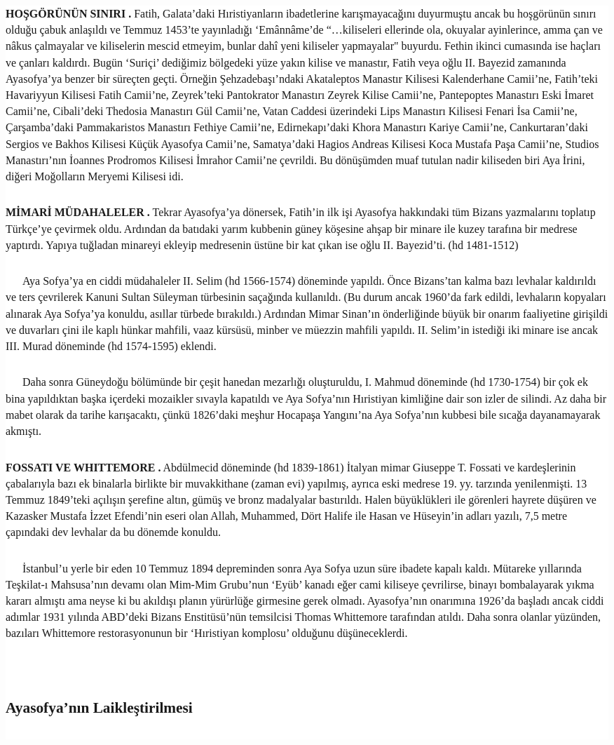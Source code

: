 <p class="MsoNormal" style="MARGIN: 0cm 0cm 6pt"><font size="3"><font face="Times New Roman"><b style="mso-bidi-font-weight: normal">HOŞGÖRÜNÜN SINIRI .</b> Fatih, Galata’daki Hıristiyanların ibadetlerine karışmayacağını duyurmuştu ancak bu hoşgörünün sınırı olduğu çabuk anlaşıldı ve Temmuz 1453’te yayınladığı ‘Emânnâme’de “…kiliseleri ellerinde ola, okuyalar ayinlerince, amma çan ve <span style="mso-bidi-font-style: italic; mso-bidi-font-weight: bold">nâkus çalmayalar ve kiliselerin mescid etmeyim, bunlar dahî yeni kiliseler yapmayalar"</span> buyurdu. Fethin ikinci cumasında ise haçları ve çanları kaldırdı. Bugün ‘Suriçi’ dediğimiz bölgedeki yüze yakın kilise ve manastır, Fatih veya oğlu II. Bayezid zamanında Ayasofya’ya benzer bir süreçten geçti. Örneğin Şehzadebaşı’ndaki Akataleptos Manastır Kilisesi Kalenderhane Camii’ne, Fatih’teki Havariyyun Kilisesi Fatih Camii’ne, Zeyrek’teki Pantokrator Manastırı Zeyrek Kilise Camii’ne, Pantepoptes Manastırı Eski İmaret Camii’ne, Cibali’deki Thedosia Manastırı Gül Camii’ne, Vatan Caddesi üzerindeki Lips Manastırı Kilisesi Fenari İsa Camii’ne, Çarşamba’daki Pammakaristos Manastırı Fethiye Camii’ne, Edirnekapı’daki Khora Manastırı Kariye Camii’ne, Cankurtaran’daki Sergios ve Bakhos Kilisesi Küçük Ayasofya Camii’ne, Samatya’daki Hagios Andreas Kilisesi Koca Mustafa Paşa Camii’ne, Studios Manastırı’nın İoannes Prodromos Kilisesi İmrahor Camii’ne çevrildi. Bu dönüşümden muaf tutulan nadir kiliseden biri Aya İrini, diğeri Moğolların Meryemi Kilisesi idi. <o:p></o:p></font></font></p><u1:p></u1:p><br/>
<p class="MsoNormal" style="MARGIN: 0cm 0cm 6pt"><font size="3"><font face="Times New Roman"><b style="mso-bidi-font-weight: normal">MİMARİ MÜDAHALELER .</b> Tekrar Ayasofya’ya dönersek, Fatih’in ilk işi Ayasofya hakkındaki tüm Bizans yazmalarını toplatıp Türkçe’ye çevirmek oldu. Ardından da batıdaki yarım kubbenin güney köşesine ahşap bir minare ile kuzey tarafına bir medrese yaptırdı. Yapıya tuğladan minareyi ekleyip medresenin üstüne bir kat çıkan ise oğlu II. Bayezid’ti. (hd 1481-1512) <o:p></o:p></font></font></p><u1:p></u1:p><br/>
<p class="MsoNormal" style="MARGIN: 0cm 0cm 6pt; TEXT-INDENT: 18pt"><font size="3"><font face="Times New Roman">Aya Sofya’ya en ciddi müdahaleler II. Selim (hd 1566-1574) döneminde yapıldı. Önce Bizans’tan kalma bazı levhalar kaldırıldı ve ters çevrilerek Kanuni Sultan Süleyman türbesinin saçağında kullanıldı. (Bu durum ancak 1960’da fark edildi, levhaların kopyaları alınarak Aya Sofya’ya konuldu, asıllar türbede bırakıldı.) Ardından Mimar Sinan’ın önderliğinde büyük bir onarım faaliyetine girişildi ve duvarları çini ile kaplı hünkar mahfili, vaaz kürsüsü, minber ve müezzin mahfili yapıldı. II. Selim’in istediği iki minare ise ancak III. Murad döneminde (hd 1574-1595) eklendi. <o:p></o:p></font></font></p><u1:p></u1:p><br/>
<p class="MsoNormal" style="MARGIN: 0cm 0cm 6pt; TEXT-INDENT: 18pt"><font size="3"><font face="Times New Roman">Daha sonra Güneydoğu bölümünde bir çeşit hanedan mezarlığı oluşturuldu, I. Mahmud döneminde (hd 1730-1754) bir çok ek bina yapıldıktan başka içerdeki mozaikler sıvayla kapatıldı ve Aya Sofya’nın Hıristiyan kimliğine dair son izler de silindi. Az daha bir mabet olarak da tarihe karışacaktı, çünkü 1826’daki meşhur Hocapaşa Yangını’na Aya Sofya’nın kubbesi bile sıcağa dayanamayarak akmıştı. <o:p></o:p></font></font></p><u1:p></u1:p><br/>
<p class="MsoNormal" style="MARGIN: 0cm 0cm 6pt"><font size="3"><font face="Times New Roman"><b style="mso-bidi-font-weight: normal">FOSSATI VE WHITTEMORE .</b> Abdülmecid döneminde (hd 1839-1861) İtalyan mimar Giuseppe T. Fossati ve kardeşlerinin çabalarıyla bazı ek binalarla birlikte bir muvakkithane (zaman evi) yapılmış, ayrıca eski medrese 19. yy. tarzında yenilenmişti. 13 Temmuz 1849’teki açılışın şerefine altın, gümüş ve bronz madalyalar bastırıldı. Halen büyüklükleri ile görenleri hayrete düşüren ve Kazasker Mustafa İzzet Efendi’nin eseri olan Allah, Muhammed, Dört Halife ile Hasan ve Hüseyin’in adları yazılı, 7,5 metre çapındaki dev levhalar da bu dönemde konuldu. <o:p></o:p></font></font></p><u1:p></u1:p><br/>
<p class="MsoNormal" style="MARGIN: 0cm 0cm 6pt; TEXT-INDENT: 18pt"><font size="3"><font face="Times New Roman">İstanbul’u yerle bir eden 10 Temmuz 1894 depreminden sonra Aya Sofya uzun süre ibadete kapalı kaldı. Mütareke yıllarında Teşkilat-ı Mahsusa’nın devamı olan Mim-Mim Grubu’nun ‘Eyüb’ kanadı eğer cami kiliseye çevrilirse, binayı bombalayarak yıkma kararı almıştı ama neyse ki bu akıldışı planın yürürlüğe girmesine gerek olmadı. Ayasofya’nın onarımına 1926’da başladı ancak ciddi adımlar 1931 yılında ABD’deki Bizans Enstitüsü’nün temsilcisi Thomas Whittemore tarafından atıldı. Daha sonra olanlar yüzünden, bazıları Whittemore restorasyonunun bir ‘Hıristiyan komplosu’ olduğunu düşüneceklerdi. <o:p></o:p></font></font></p><u1:p></u1:p><br/>
<p class="MsoNormal" style="MARGIN: 0cm 0cm 6pt"><font size="3"><font face="Times New Roman"><span style="COLOR: black"><u1:p> </u1:p></span><o:p></o:p></font></font></p><br/>
<p class="MsoNormal" style="MARGIN: 0cm 0cm 6pt"><font face="Times New Roman"><b style="mso-bidi-font-weight: normal"><span style="FONT-SIZE: 16pt">Ayasofya’nın Laikleştirilmesi<u1:p></u1:p></span></b><span style="FONT-SIZE: 16pt"><o:p></o:p></span></font></p><br/>